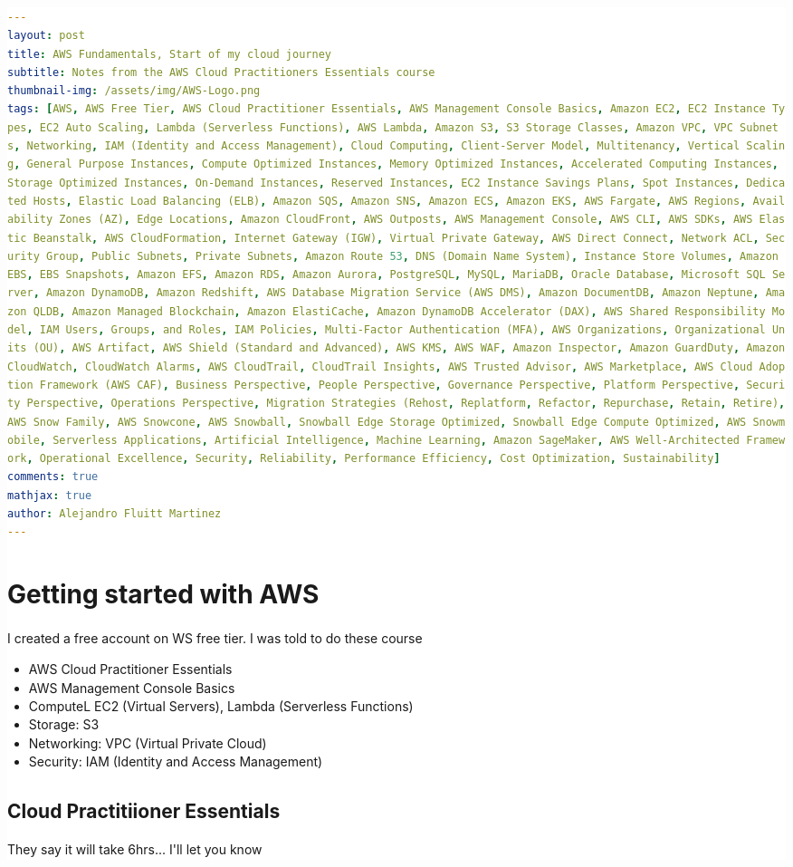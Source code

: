 ```yaml
---
layout: post
title: AWS Fundamentals, Start of my cloud journey
subtitle: Notes from the AWS Cloud Practitioners Essentials course
thumbnail-img: /assets/img/AWS-Logo.png
tags: [AWS, AWS Free Tier, AWS Cloud Practitioner Essentials, AWS Management Console Basics, Amazon EC2, EC2 Instance Types, EC2 Auto Scaling, Lambda (Serverless Functions), AWS Lambda, Amazon S3, S3 Storage Classes, Amazon VPC, VPC Subnets, Networking, IAM (Identity and Access Management), Cloud Computing, Client-Server Model, Multitenancy, Vertical Scaling, General Purpose Instances, Compute Optimized Instances, Memory Optimized Instances, Accelerated Computing Instances, Storage Optimized Instances, On-Demand Instances, Reserved Instances, EC2 Instance Savings Plans, Spot Instances, Dedicated Hosts, Elastic Load Balancing (ELB), Amazon SQS, Amazon SNS, Amazon ECS, Amazon EKS, AWS Fargate, AWS Regions, Availability Zones (AZ), Edge Locations, Amazon CloudFront, AWS Outposts, AWS Management Console, AWS CLI, AWS SDKs, AWS Elastic Beanstalk, AWS CloudFormation, Internet Gateway (IGW), Virtual Private Gateway, AWS Direct Connect, Network ACL, Security Group, Public Subnets, Private Subnets, Amazon Route 53, DNS (Domain Name System), Instance Store Volumes, Amazon EBS, EBS Snapshots, Amazon EFS, Amazon RDS, Amazon Aurora, PostgreSQL, MySQL, MariaDB, Oracle Database, Microsoft SQL Server, Amazon DynamoDB, Amazon Redshift, AWS Database Migration Service (AWS DMS), Amazon DocumentDB, Amazon Neptune, Amazon QLDB, Amazon Managed Blockchain, Amazon ElastiCache, Amazon DynamoDB Accelerator (DAX), AWS Shared Responsibility Model, IAM Users, Groups, and Roles, IAM Policies, Multi-Factor Authentication (MFA), AWS Organizations, Organizational Units (OU), AWS Artifact, AWS Shield (Standard and Advanced), AWS KMS, AWS WAF, Amazon Inspector, Amazon GuardDuty, Amazon CloudWatch, CloudWatch Alarms, AWS CloudTrail, CloudTrail Insights, AWS Trusted Advisor, AWS Marketplace, AWS Cloud Adoption Framework (AWS CAF), Business Perspective, People Perspective, Governance Perspective, Platform Perspective, Security Perspective, Operations Perspective, Migration Strategies (Rehost, Replatform, Refactor, Repurchase, Retain, Retire), AWS Snow Family, AWS Snowcone, AWS Snowball, Snowball Edge Storage Optimized, Snowball Edge Compute Optimized, AWS Snowmobile, Serverless Applications, Artificial Intelligence, Machine Learning, Amazon SageMaker, AWS Well-Architected Framework, Operational Excellence, Security, Reliability, Performance Efficiency, Cost Optimization, Sustainability]
comments: true
mathjax: true
author: Alejandro Fluitt Martinez
---
```




# Getting started with AWS
I created a free account on WS free tier.
I was told to do these course
* AWS Cloud Practitioner Essentials
* AWS Management Console Basics
* ComputeL EC2 (Virtual Servers), Lambda (Serverless Functions)
* Storage: S3 
* Networking: VPC (Virtual Private Cloud)
* Security: IAM (Identity and Access Management)

## Cloud Practitiioner Essentials
They say it will take 6hrs... I'll let you know
